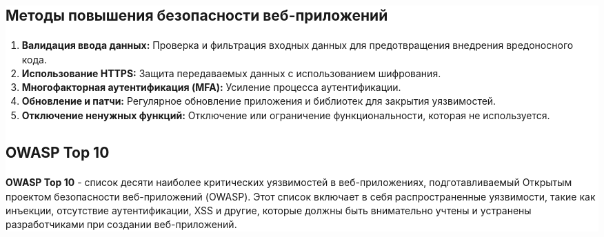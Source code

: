 ## Методы повышения безопасности веб-приложений
1. **Валидация ввода данных:** Проверка и фильтрация входных данных для предотвращения внедрения вредоносного кода.
2. **Использование HTTPS:** Защита передаваемых данных с использованием шифрования.
3. **Многофакторная аутентификация (MFA):** Усиление процесса аутентификации.
4. **Обновление и патчи:** Регулярное обновление приложения и библиотек для закрытия уязвимостей.
5. **Отключение ненужных функций:** Отключение или ограничение функциональности, которая не используется.

## OWASP Top 10
**OWASP Top 10** - список десяти наиболее критических уязвимостей в веб-приложениях, подготавливаемый Открытым проектом безопасности веб-приложений (OWASP). Этот список включает в себя распространенные уязвимости, такие как инъекции, отсутствие аутентификации, XSS и другие, которые должны быть внимательно учтены и устранены разработчиками при создании веб-приложений.
